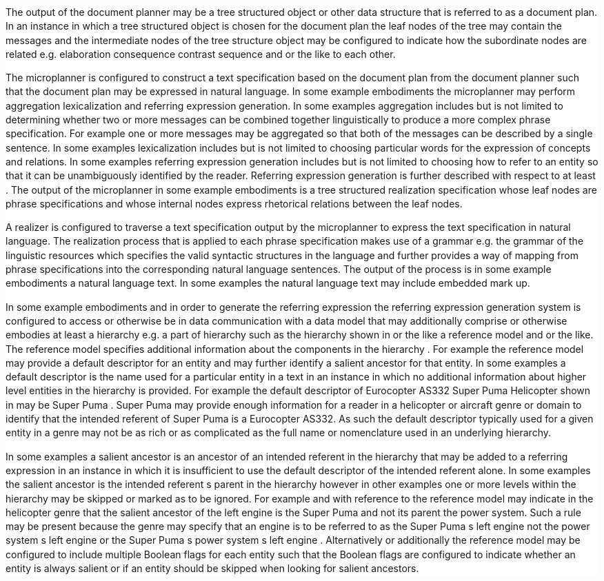 The output of the document planner may be a tree structured object or other data structure that is referred to as a document plan. In an instance in which a tree structured object is chosen for the document plan the leaf nodes of the tree may contain the messages and the intermediate nodes of the tree structure object may be configured to indicate how the subordinate nodes are related e.g. elaboration consequence contrast sequence and or the like to each other.

The microplanner is configured to construct a text specification based on the document plan from the document planner such that the document plan may be expressed in natural language. In some example embodiments the microplanner may perform aggregation lexicalization and referring expression generation. In some examples aggregation includes but is not limited to determining whether two or more messages can be combined together linguistically to produce a more complex phrase specification. For example one or more messages may be aggregated so that both of the messages can be described by a single sentence. In some examples lexicalization includes but is not limited to choosing particular words for the expression of concepts and relations. In some examples referring expression generation includes but is not limited to choosing how to refer to an entity so that it can be unambiguously identified by the reader. Referring expression generation is further described with respect to at least . The output of the microplanner in some example embodiments is a tree structured realization specification whose leaf nodes are phrase specifications and whose internal nodes express rhetorical relations between the leaf nodes.

A realizer is configured to traverse a text specification output by the microplanner to express the text specification in natural language. The realization process that is applied to each phrase specification makes use of a grammar e.g. the grammar of the linguistic resources which specifies the valid syntactic structures in the language and further provides a way of mapping from phrase specifications into the corresponding natural language sentences. The output of the process is in some example embodiments a natural language text. In some examples the natural language text may include embedded mark up.

In some example embodiments and in order to generate the referring expression the referring expression generation system is configured to access or otherwise be in data communication with a data model that may additionally comprise or otherwise embodies at least a hierarchy e.g. a part of hierarchy such as the hierarchy shown in or the like a reference model and or the like. The reference model specifies additional information about the components in the hierarchy . For example the reference model may provide a default descriptor for an entity and may further identify a salient ancestor for that entity. In some examples a default descriptor is the name used for a particular entity in a text in an instance in which no additional information about higher level entities in the hierarchy is provided. For example the default descriptor of Eurocopter AS332 Super Puma Helicopter shown in may be Super Puma . Super Puma may provide enough information for a reader in a helicopter or aircraft genre or domain to identify that the intended referent of Super Puma is a Eurocopter AS332. As such the default descriptor typically used for a given entity in a genre may not be as rich or as complicated as the full name or nomenclature used in an underlying hierarchy.

In some examples a salient ancestor is an ancestor of an intended referent in the hierarchy that may be added to a referring expression in an instance in which it is insufficient to use the default descriptor of the intended referent alone. In some examples the salient ancestor is the intended referent s parent in the hierarchy however in other examples one or more levels within the hierarchy may be skipped or marked as to be ignored. For example and with reference to the reference model may indicate in the helicopter genre that the salient ancestor of the left engine is the Super Puma and not its parent the power system. Such a rule may be present because the genre may specify that an engine is to be referred to as the Super Puma s left engine not the power system s left engine or the Super Puma s power system s left engine . Alternatively or additionally the reference model may be configured to include multiple Boolean flags for each entity such that the Boolean flags are configured to indicate whether an entity is always salient or if an entity should be skipped when looking for salient ancestors.
